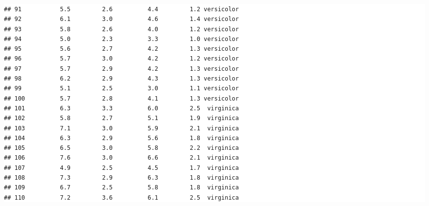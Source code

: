     ## 91           5.5         2.6          4.4         1.2 versicolor
    ## 92           6.1         3.0          4.6         1.4 versicolor
    ## 93           5.8         2.6          4.0         1.2 versicolor
    ## 94           5.0         2.3          3.3         1.0 versicolor
    ## 95           5.6         2.7          4.2         1.3 versicolor
    ## 96           5.7         3.0          4.2         1.2 versicolor
    ## 97           5.7         2.9          4.2         1.3 versicolor
    ## 98           6.2         2.9          4.3         1.3 versicolor
    ## 99           5.1         2.5          3.0         1.1 versicolor
    ## 100          5.7         2.8          4.1         1.3 versicolor
    ## 101          6.3         3.3          6.0         2.5  virginica
    ## 102          5.8         2.7          5.1         1.9  virginica
    ## 103          7.1         3.0          5.9         2.1  virginica
    ## 104          6.3         2.9          5.6         1.8  virginica
    ## 105          6.5         3.0          5.8         2.2  virginica
    ## 106          7.6         3.0          6.6         2.1  virginica
    ## 107          4.9         2.5          4.5         1.7  virginica
    ## 108          7.3         2.9          6.3         1.8  virginica
    ## 109          6.7         2.5          5.8         1.8  virginica
    ## 110          7.2         3.6          6.1         2.5  virginica